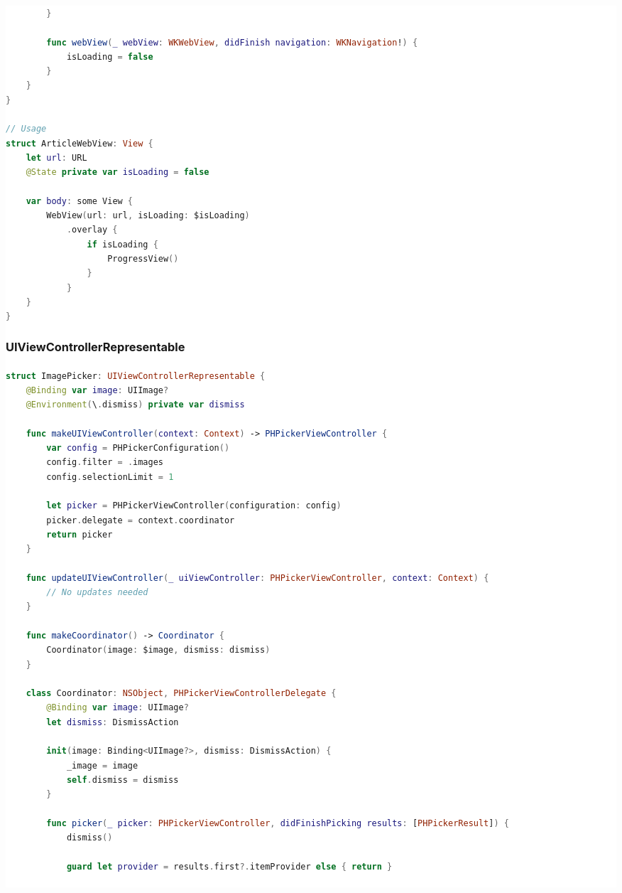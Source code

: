 ```swift
        }
        
        func webView(_ webView: WKWebView, didFinish navigation: WKNavigation!) {
            isLoading = false
        }
    }
}

// Usage
struct ArticleWebView: View {
    let url: URL
    @State private var isLoading = false
    
    var body: some View {
        WebView(url: url, isLoading: $isLoading)
            .overlay {
                if isLoading {
                    ProgressView()
                }
            }
    }
}
```

### UIViewControllerRepresentable

```swift
struct ImagePicker: UIViewControllerRepresentable {
    @Binding var image: UIImage?
    @Environment(\.dismiss) private var dismiss
    
    func makeUIViewController(context: Context) -> PHPickerViewController {
        var config = PHPickerConfiguration()
        config.filter = .images
        config.selectionLimit = 1
        
        let picker = PHPickerViewController(configuration: config)
        picker.delegate = context.coordinator
        return picker
    }
    
    func updateUIViewController(_ uiViewController: PHPickerViewController, context: Context) {
        // No updates needed
    }
    
    func makeCoordinator() -> Coordinator {
        Coordinator(image: $image, dismiss: dismiss)
    }
    
    class Coordinator: NSObject, PHPickerViewControllerDelegate {
        @Binding var image: UIImage?
        let dismiss: DismissAction
        
        init(image: Binding<UIImage?>, dismiss: DismissAction) {
            _image = image
            self.dismiss = dismiss
        }
        
        func picker(_ picker: PHPickerViewController, didFinishPicking results: [PHPickerResult]) {
            dismiss()
            
            guard let provider = results.first?.itemProvider else { return }
            
```